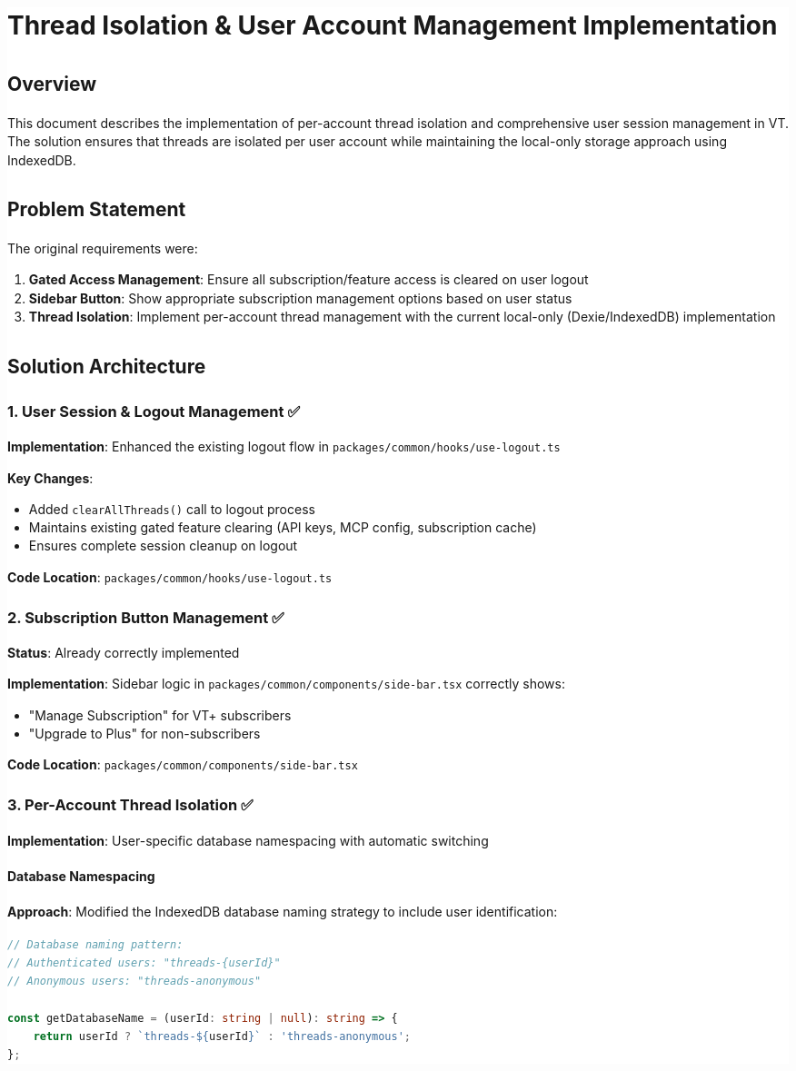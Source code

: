 # Thread Isolation & User Account Management Implementation

## Overview

This document describes the implementation of per-account thread isolation and comprehensive user session management in VT. The solution ensures that threads are isolated per user account while maintaining the local-only storage approach using IndexedDB.

## Problem Statement

The original requirements were:

1. **Gated Access Management**: Ensure all subscription/feature access is cleared on user logout
2. **Sidebar Button**: Show appropriate subscription management options based on user status
3. **Thread Isolation**: Implement per-account thread management with the current local-only (Dexie/IndexedDB) implementation

## Solution Architecture

### 1. User Session & Logout Management ✅

**Implementation**: Enhanced the existing logout flow in `packages/common/hooks/use-logout.ts`

**Key Changes**:

- Added `clearAllThreads()` call to logout process
- Maintains existing gated feature clearing (API keys, MCP config, subscription cache)
- Ensures complete session cleanup on logout

**Code Location**: `packages/common/hooks/use-logout.ts`

### 2. Subscription Button Management ✅

**Status**: Already correctly implemented

**Implementation**: Sidebar logic in `packages/common/components/side-bar.tsx` correctly shows:

- "Manage Subscription" for VT+ subscribers
- "Upgrade to Plus" for non-subscribers

**Code Location**: `packages/common/components/side-bar.tsx`

### 3. Per-Account Thread Isolation ✅

**Implementation**: User-specific database namespacing with automatic switching

#### Database Namespacing

**Approach**: Modified the IndexedDB database naming strategy to include user identification:

```typescript
// Database naming pattern:
// Authenticated users: "threads-{userId}"
// Anonymous users: "threads-anonymous"

const getDatabaseName = (userId: string | null): string => {
    return userId ? `threads-${userId}` : 'threads-anonymous';
};
```
